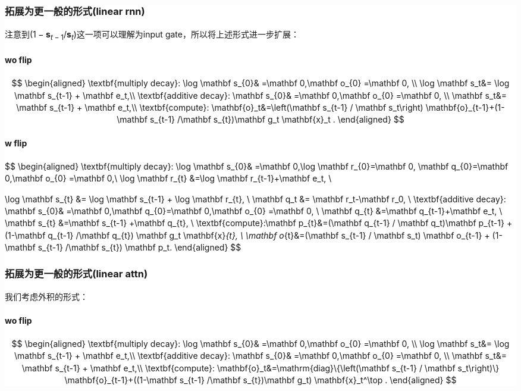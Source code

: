 


### 拓展为更一般的形式(linear rnn)

注意到$(1-\mathbf s_{t-1} /\mathbf s_{t})$这一项可以理解为input gate，所以将上述形式进一步扩展：

#### wo flip


$$
\begin{aligned}
\textbf{multiply decay}:
\log \mathbf s_{0}& =\mathbf 0,\mathbf o_{0} =\mathbf 0, \\
\log \mathbf s_t&=  \log  \mathbf s_{t-1} +   \mathbf e_t,\\
\textbf{additive decay}:
 \mathbf s_{0}& =\mathbf 0,\mathbf o_{0} =\mathbf 0, \\
\mathbf s_t&=  \mathbf s_{t-1} +  \mathbf e_t,\\
\textbf{compute}:
\mathbf{o}_t&=\left(\mathbf s_{t-1} / \mathbf s_t\right) \mathbf{o}_{t-1}+(1-\mathbf s_{t-1} /\mathbf s_{t})\mathbf g_t \mathbf{x}_t .
\end{aligned}
$$



#### w flip

$$
\begin{aligned}
\textbf{multiply decay}:
\log \mathbf s_{0}& =\mathbf 0,\log \mathbf r_{0}=\mathbf 0, \mathbf q_{0}=\mathbf 0,\mathbf o_{0} =\mathbf 0,\\
\log \mathbf  r_{t} &=\log \mathbf r_{t-1}+\mathbf e_t, \\

  \log \mathbf s_{t} &= \log \mathbf s_{t-1} +    \log \mathbf r_{t}, \\
\mathbf q_t &= \mathbf r_t-\mathbf r_0, \\
\textbf{additive decay}:
\mathbf s_{0}& =\mathbf 0,\mathbf q_{0}=\mathbf 0,\mathbf o_{0} =\mathbf 0, \\
\mathbf  q_{t} &=\mathbf q_{t-1}+\mathbf e_t, \\
\mathbf  s_{t} &=\mathbf s_{t-1} +\mathbf q_{t}, \\
\textbf{compute}:\mathbf p_{t}&=(\mathbf q_{t-1} / \mathbf q_t)\mathbf p_{t-1} +  (1-\mathbf q_{t-1} /\mathbf q_{t}) \mathbf g_t \mathbf{x}_{t},   \\
\mathbf o_{t}&=(\mathbf s_{t-1} / \mathbf s_t) \mathbf o_{t-1} + (1-\mathbf s_{t-1} /\mathbf s_{t}) \mathbf p_t.
\end{aligned}
$$



### 拓展为更一般的形式(linear attn)

我们考虑外积的形式：

#### wo flip

$$
\begin{aligned}
\textbf{multiply decay}:
\log \mathbf s_{0}& =\mathbf 0,\mathbf o_{0} =\mathbf 0, \\
\log \mathbf s_t&=  \log  \mathbf s_{t-1} +   \mathbf e_t,\\
\textbf{additive decay}:
 \mathbf s_{0}& =\mathbf 0,\mathbf o_{0} =\mathbf 0, \\
\mathbf s_t&=  \mathbf s_{t-1} +  \mathbf e_t,\\
\textbf{compute}:
\mathbf{o}_t&=\mathrm{diag}\{\left(\mathbf s_{t-1} / \mathbf s_t\right)\}  \mathbf{o}_{t-1}+((1-\mathbf s_{t-1} /\mathbf s_{t})\mathbf g_t) \mathbf{x}_t^\top .
\end{aligned}
$$
